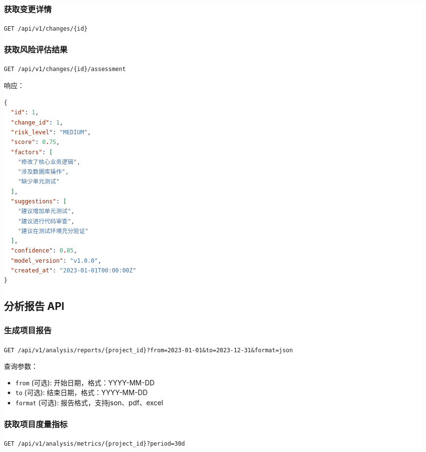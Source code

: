 ### 获取变更详情

```http
GET /api/v1/changes/{id}
```

### 获取风险评估结果

```http
GET /api/v1/changes/{id}/assessment
```

响应：
```json
{
  "id": 1,
  "change_id": 1,
  "risk_level": "MEDIUM",
  "score": 0.75,
  "factors": [
    "修改了核心业务逻辑",
    "涉及数据库操作",
    "缺少单元测试"
  ],
  "suggestions": [
    "建议增加单元测试",
    "建议进行代码审查",
    "建议在测试环境充分验证"
  ],
  "confidence": 0.85,
  "model_version": "v1.0.0",
  "created_at": "2023-01-01T00:00:00Z"
}
```

## 分析报告 API

### 生成项目报告

```http
GET /api/v1/analysis/reports/{project_id}?from=2023-01-01&to=2023-12-31&format=json
```

查询参数：
- `from` (可选): 开始日期，格式：YYYY-MM-DD
- `to` (可选): 结束日期，格式：YYYY-MM-DD
- `format` (可选): 报告格式，支持json、pdf、excel

### 获取项目度量指标

```http
GET /api/v1/analysis/metrics/{project_id}?period=30d
```
